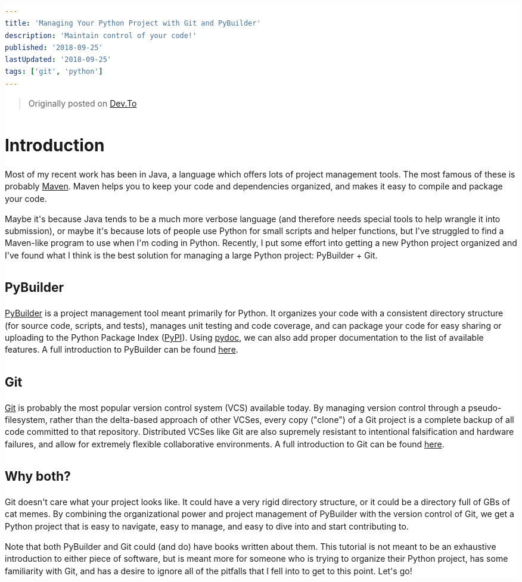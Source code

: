 ```yaml
---
title: 'Managing Your Python Project with Git and PyBuilder'
description: 'Maintain control of your code!'
published: '2018-09-25'
lastUpdated: '2018-09-25'
tags: ['git', 'python']
---
```


> Originally posted on [Dev.To](https://dev.to/awwsmm/managing-your-python-project-with-git-and-pybuilder-21if)

# Introduction

Most of my recent work has been in Java, a language which offers lots of project management tools. The most famous of these is probably [Maven](https://maven.apache.org/index.html). Maven helps you to keep your code and dependencies organized, and makes it easy to compile and package your code.

Maybe it's because Java tends to be a much more verbose language (and therefore needs special tools to help wrangle it into submission), or maybe it's because lots of people use Python for small scripts and helper functions, but I've struggled to find a Maven-like program to use when I'm coding in Python. Recently, I put some effort into getting a new Python project organized and I've found what I think is the best solution for managing a large Python project: PyBuilder + Git.

## PyBuilder

[PyBuilder](http://pybuilder.github.io/) is a project management tool meant primarily for Python. It organizes your code with a consistent directory structure (for source code, scripts, and tests), manages unit testing and code coverage, and can package your code for easy sharing or uploading to the Python Package Index ([PyPI](https://pypi.org/)). Using [pydoc](https://docs.python.org/3/library/pydoc.html), we can also add proper documentation to the list of available features. A full introduction to PyBuilder can be found [here](http://pybuilder.github.io/documentation/tutorial.html).

## Git

[Git](https://git-scm.com/) is probably the most popular version control system (VCS) available today. By managing version control through a pseudo-filesystem, rather than the delta-based approach of other VCSes, every copy ("clone") of a Git project is a complete backup of all code committed to that repository. Distributed VCSes like Git are also supremely resistant to intentional falsification and hardware failures, and allow for extremely flexible collaborative environments. A full introduction to Git can be found [here](https://git-scm.com/book/en/v2).

## Why both?

Git doesn't care what your project looks like. It could have a very rigid directory structure, or it could be a directory full of GBs of cat memes. By combining the organizational power and project management of PyBuilder with the version control of Git, we get a Python project that is easy to navigate, easy to manage, and easy to dive into and start contributing to.

Note that both PyBuilder and Git could (and do) have books written about them. This tutorial is not meant to be an exhaustive introduction to either piece of software, but is meant more for someone who is trying to organize their Python project, has some familiarity with Git, and has a desire to ignore all of the pitfalls that I fell into to get to this point. Let's go!
